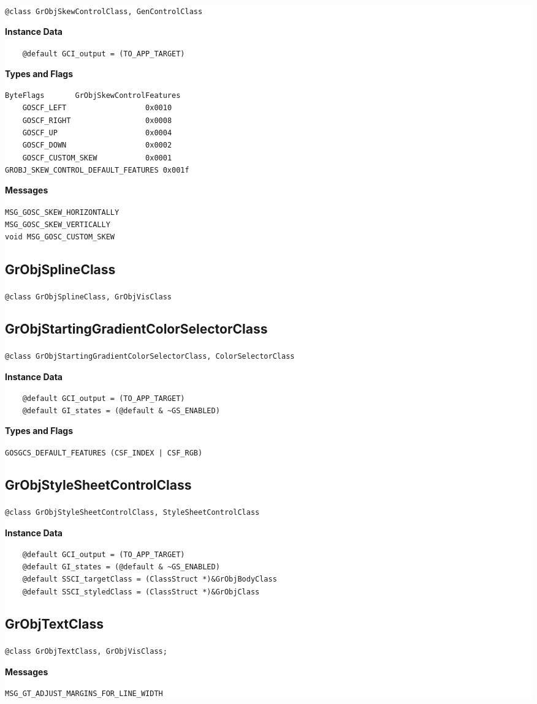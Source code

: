 	@class GrObjSkewControlClass, GenControlClass

**Instance Data**

		@default GCI_output = (TO_APP_TARGET)

**Types and Flags**

	ByteFlags		GrObjSkewControlFeatures
		GOSCF_LEFT 					0x0010
		GOSCF_RIGHT 				0x0008
		GOSCF_UP 					0x0004
		GOSCF_DOWN 					0x0002
		GOSCF_CUSTOM_SKEW 			0x0001
	GROBJ_SKEW_CONTROL_DEFAULT_FEATURES 0x001f

**Messages**

	MSG_GOSC_SKEW_HORIZONTALLY
	MSG_GOSC_SKEW_VERTICALLY
	void MSG_GOSC_CUSTOM_SKEW

## GrObjSplineClass

	@class GrObjSplineClass, GrObjVisClass

## GrObjStartingGradientColorSelectorClass

	@class GrObjStartingGradientColorSelectorClass, ColorSelectorClass

**Instance Data**

		@default GCI_output = (TO_APP_TARGET)
		@default GI_states = (@default & ~GS_ENABLED)

**Types and Flags**

	GOSGCS_DEFAULT_FEATURES (CSF_INDEX | CSF_RGB)

## GrObjStyleSheetControlClass

	@class GrObjStyleSheetControlClass, StyleSheetControlClass

**Instance Data**

		@default GCI_output = (TO_APP_TARGET)
		@default GI_states = (@default & ~GS_ENABLED)
		@default SSCI_targetClass = (ClassStruct *)&GrObjBodyClass
		@default SSCI_styledClass = (ClassStruct *)&GrObjClass

## GrObjTextClass

	@class GrObjTextClass, GrObjVisClass;

**Messages**

	MSG_GT_ADJUST_MARGINS_FOR_LINE_WIDTH
